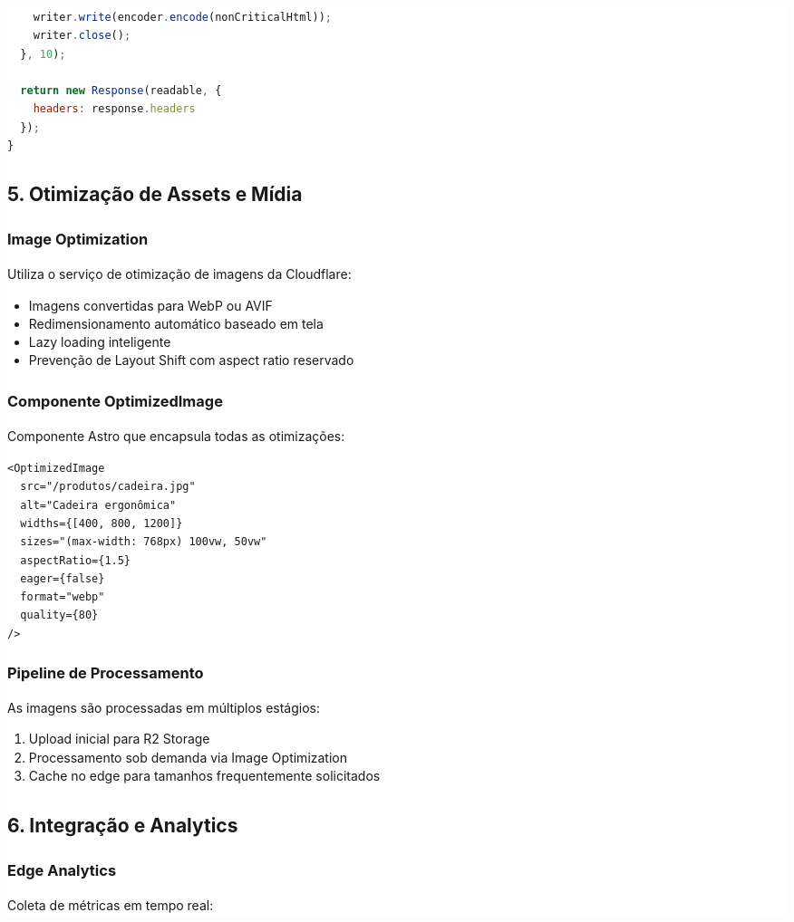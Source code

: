 ```javascript
    writer.write(encoder.encode(nonCriticalHtml));
    writer.close();
  }, 10);
  
  return new Response(readable, {
    headers: response.headers
  });
}
```

## 5. Otimização de Assets e Mídia

### Image Optimization

Utiliza o serviço de otimização de imagens da Cloudflare:

- Imagens convertidas para WebP ou AVIF
- Redimensionamento automático baseado em tela
- Lazy loading inteligente
- Prevenção de Layout Shift com aspect ratio reservado

### Componente OptimizedImage

Componente Astro que encapsula todas as otimizações:

```astro
<OptimizedImage 
  src="/produtos/cadeira.jpg"
  alt="Cadeira ergonômica"
  widths={[400, 800, 1200]}
  sizes="(max-width: 768px) 100vw, 50vw"
  aspectRatio={1.5}
  eager={false}
  format="webp"
  quality={80}
/>
```

### Pipeline de Processamento

As imagens são processadas em múltiplos estágios:

1. Upload inicial para R2 Storage
2. Processamento sob demanda via Image Optimization
3. Cache no edge para tamanhos frequentemente solicitados

## 6. Integração e Analytics

### Edge Analytics

Coleta de métricas em tempo real:
